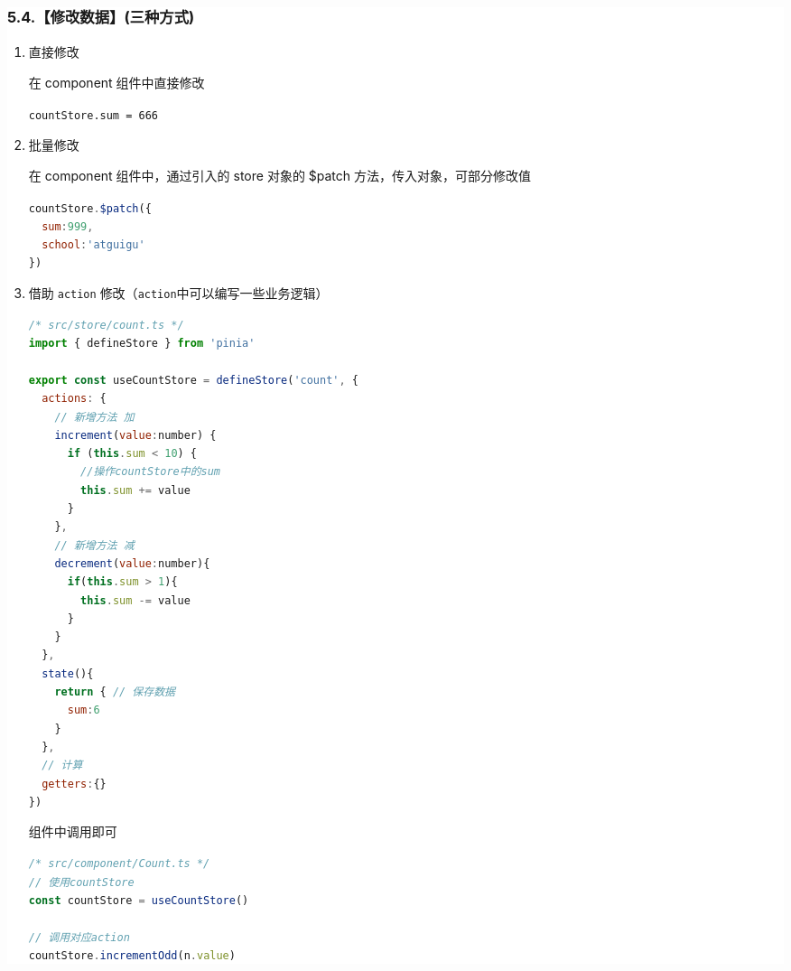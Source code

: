 ### 5.4.【修改数据】(三种方式)

1. 直接修改

   在 component 组件中直接修改

   ```
   countStore.sum = 666
   ```

2. 批量修改

   在 component 组件中，通过引入的 store 对象的 $patch 方法，传入对象，可部分修改值

   ```js
   countStore.$patch({
     sum:999,
     school:'atguigu'
   })
   ```

3. 借助 `action` 修改（`action`中可以编写一些业务逻辑）

   ```js
   /* src/store/count.ts */
   import { defineStore } from 'pinia'
   
   export const useCountStore = defineStore('count', {
     actions: {
       // 新增方法 加
       increment(value:number) {
         if (this.sum < 10) {
           //操作countStore中的sum
           this.sum += value
         }
       },
       // 新增方法 减
       decrement(value:number){
         if(this.sum > 1){
           this.sum -= value
         }
       }
     },
     state(){
       return { // 保存数据
         sum:6
       }
     },
     // 计算
     getters:{}
   })
   ```

   组件中调用即可

   ```js
   /* src/component/Count.ts */
   // 使用countStore
   const countStore = useCountStore()
   
   // 调用对应action
   countStore.incrementOdd(n.value)
   ```
